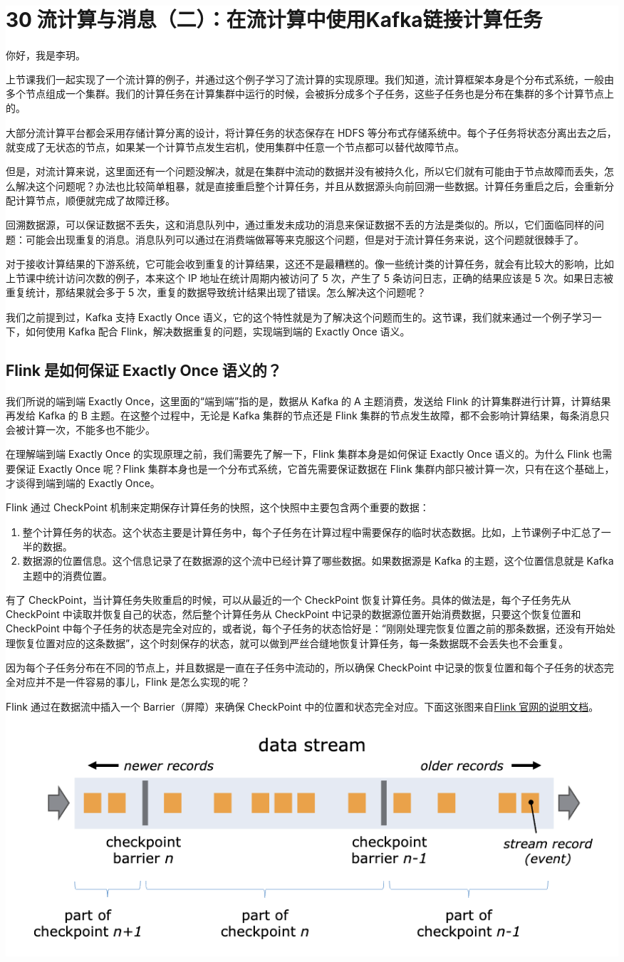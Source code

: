 # 30 流计算与消息（二）：在流计算中使用Kafka链接计算任务

你好，我是李玥。

上节课我们一起实现了一个流计算的例子，并通过这个例子学习了流计算的实现原理。我们知道，流计算框架本身是个分布式系统，一般由多个节点组成一个集群。我们的计算任务在计算集群中运行的时候，会被拆分成多个子任务，这些子任务也是分布在集群的多个计算节点上的。

大部分流计算平台都会采用存储计算分离的设计，将计算任务的状态保存在 HDFS 等分布式存储系统中。每个子任务将状态分离出去之后，就变成了无状态的节点，如果某一个计算节点发生宕机，使用集群中任意一个节点都可以替代故障节点。

但是，对流计算来说，这里面还有一个问题没解决，就是在集群中流动的数据并没有被持久化，所以它们就有可能由于节点故障而丢失，怎么解决这个问题呢？办法也比较简单粗暴，就是直接重启整个计算任务，并且从数据源头向前回溯一些数据。计算任务重启之后，会重新分配计算节点，顺便就完成了故障迁移。

回溯数据源，可以保证数据不丢失，这和消息队列中，通过重发未成功的消息来保证数据不丢的方法是类似的。所以，它们面临同样的问题：可能会出现重复的消息。消息队列可以通过在消费端做幂等来克服这个问题，但是对于流计算任务来说，这个问题就很棘手了。

对于接收计算结果的下游系统，它可能会收到重复的计算结果，这还不是最糟糕的。像一些统计类的计算任务，就会有比较大的影响，比如上节课中统计访问次数的例子，本来这个 IP 地址在统计周期内被访问了 5 次，产生了 5 条访问日志，正确的结果应该是 5 次。如果日志被重复统计，那结果就会多于 5 次，重复的数据导致统计结果出现了错误。怎么解决这个问题呢？

我们之前提到过，Kafka 支持 Exactly Once 语义，它的这个特性就是为了解决这个问题而生的。这节课，我们就来通过一个例子学习一下，如何使用 Kafka 配合 Flink，解决数据重复的问题，实现端到端的 Exactly Once 语义。

## Flink 是如何保证 Exactly Once 语义的？

我们所说的端到端 Exactly Once，这里面的“端到端”指的是，数据从 Kafka 的 A 主题消费，发送给 Flink 的计算集群进行计算，计算结果再发给 Kafka 的 B 主题。在这整个过程中，无论是 Kafka 集群的节点还是 Flink 集群的节点发生故障，都不会影响计算结果，每条消息只会被计算一次，不能多也不能少。

在理解端到端 Exactly Once 的实现原理之前，我们需要先了解一下，Flink 集群本身是如何保证 Exactly Once 语义的。为什么 Flink 也需要保证 Exactly Once 呢？Flink 集群本身也是一个分布式系统，它首先需要保证数据在 Flink 集群内部只被计算一次，只有在这个基础上，才谈得到端到端的 Exactly Once。

Flink 通过 CheckPoint 机制来定期保存计算任务的快照，这个快照中主要包含两个重要的数据：

1. 整个计算任务的状态。这个状态主要是计算任务中，每个子任务在计算过程中需要保存的临时状态数据。比如，上节课例子中汇总了一半的数据。
1. 数据源的位置信息。这个信息记录了在数据源的这个流中已经计算了哪些数据。如果数据源是 Kafka 的主题，这个位置信息就是 Kafka 主题中的消费位置。

有了 CheckPoint，当计算任务失败重启的时候，可以从最近的一个 CheckPoint 恢复计算任务。具体的做法是，每个子任务先从 CheckPoint 中读取并恢复自己的状态，然后整个计算任务从 CheckPoint 中记录的数据源位置开始消费数据，只要这个恢复位置和 CheckPoint 中每个子任务的状态是完全对应的，或者说，每个子任务的状态恰好是：“刚刚处理完恢复位置之前的那条数据，还没有开始处理恢复位置对应的这条数据”，这个时刻保存的状态，就可以做到严丝合缝地恢复计算任务，每一条数据既不会丢失也不会重复。

因为每个子任务分布在不同的节点上，并且数据是一直在子任务中流动的，所以确保 CheckPoint 中记录的恢复位置和每个子任务的状态完全对应并不是一件容易的事儿，Flink 是怎么实现的呢？

Flink 通过在数据流中插入一个 Barrier（屏障）来确保 CheckPoint 中的位置和状态完全对应。下面这张图来自[Flink 官网的说明文档](https://ci.apache.org/projects/flink/flink-docs-stable/internals/stream_checkpointing.html)。

![img](assets/0c301d798341dc53515611c31e9031fa.png)
